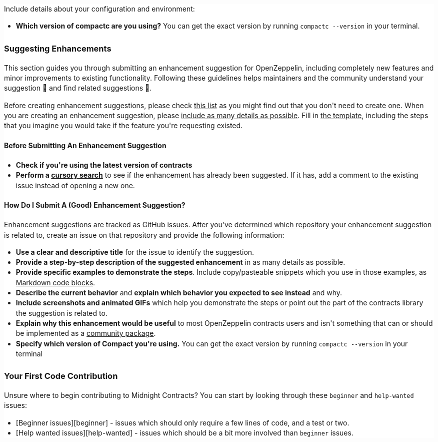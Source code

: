 Include details about your configuration and environment:

* **Which version of compactc are you using?** You can get the exact version by running `compactc --version` in your terminal.

### Suggesting Enhancements

This section guides you through submitting an enhancement suggestion for OpenZeppelin, including completely new features and minor improvements to existing functionality. Following these guidelines helps maintainers and the community understand your suggestion :pencil: and find related suggestions :mag_right:.

Before creating enhancement suggestions, please check [this list](#before-submitting-an-enhancement-suggestion) as you might find out that you don't need to create one. When you are creating an enhancement suggestion, please [include as many details as possible](#how-do-i-submit-a-good-enhancement-suggestion). Fill in [the template](https://github.com/OpenZeppelin/.github/blob/master/.github/ISSUE_TEMPLATE/02_FEATURE_REQUEST.md), including the steps that you imagine you would take if the feature you're requesting existed.

#### Before Submitting An Enhancement Suggestion

* **Check if you're using the latest version of contracts**
* **Perform a [cursory search](https://github.com/search?q=+is%3Aissue+user%3AOpenZeppelin)** to see if the enhancement has already been suggested. If it has, add a comment to the existing issue instead of opening a new one.

#### How Do I Submit A (Good) Enhancement Suggestion?

Enhancement suggestions are tracked as [GitHub issues](https://guides.github.com/features/issues/). After you've determined [which repository](#OpenZeppelin-and-packages) your enhancement suggestion is related to, create an issue on that repository and provide the following information:

* **Use a clear and descriptive title** for the issue to identify the suggestion.
* **Provide a step-by-step description of the suggested enhancement** in as many details as possible.
* **Provide specific examples to demonstrate the steps**. Include copy/pasteable snippets which you use in those examples, as [Markdown code blocks](https://help.github.com/articles/markdown-basics/#multiple-lines).
* **Describe the current behavior** and **explain which behavior you expected to see instead** and why.
* **Include screenshots and animated GIFs** which help you demonstrate the steps or point out the part of the contracts library the suggestion is related to.
* **Explain why this enhancement would be useful** to most OpenZeppelin contracts users and isn't something that can or should be implemented as a [community package](#OpenZeppelin-and-packages).
* **Specify which version of Compact you're using.** You can get the exact version by running `compactc --version` in your terminal

### Your First Code Contribution

Unsure where to begin contributing to Midnight Contracts? You can start by looking through these `beginner` and `help-wanted` issues:

* [Beginner issues][beginner] - issues which should only require a few lines of code, and a test or two.
* [Help wanted issues][help-wanted] - issues which should be a bit more involved than `beginner` issues.


[security policy]: https://github.com/OpenZeppelin/midnight-contracts/security
[open an issue]: https://github.com/OpenZeppelin/midnight-contracts/issues/new/choose
[search-OpenZeppelin-repo-label-enhancement]: https://github.com/search?q=is%3Aopen+is%3Aissue+repo%3AOpenZeppelin%2Fmidnight-contracts+label%3Aenhancement
[search-OpenZeppelin-org-label-enhancement]: https://github.com/search?q=is%3Aopen+is%3Aissue+user%3AOpenZeppelin+label%3Aenhancement
[search-OpenZeppelin-repo-label-bug]: https://github.com/search?q=is%3Aopen+is%3Aissue+repo%3AOpenZeppelin%2Fmidnight-contracts+label%3Abug
[search-OpenZeppelin-org-label-bug]: https://github.com/search?q=is%3Aopen+is%3Aissue+user%3AOpenZeppelin+label%3Abug
[search-OpenZeppelin-repo-label-question]: https://github.com/search?q=is%3Aopen+is%3Aissue+repo%3AOpenZeppelin%2Fmidnight-contracts+label%3Aquestion
[search-OpenZeppelin-org-label-question]: https://github.com/search?q=is%3Aopen+is%3Aissue+user%3AOpenZeppelin+label%3Aquestion
[search-OpenZeppelin-repo-label-feedback]: https://github.com/search?q=is%3Aopen+is%3Aissue+repo%3AOpenZeppelin%2Fmidnight-contracts+label%3Afeedback
[search-OpenZeppelin-org-label-feedback]: https://github.com/search?q=is%3Aopen+is%3Aissue+user%3AOpenZeppelin+label%3Afeedback
[search-OpenZeppelin-repo-label-help-wanted]: https://github.com/search?q=is%3Aopen+is%3Aissue+repo%3AOpenZeppelin%2Fmidnight-contracts+label%3Ahelp-wanted
[search-OpenZeppelin-org-label-help-wanted]: https://github.com/search?q=is%3Aopen+is%3Aissue+user%3AOpenZeppelin+label%3Ahelp-wanted
[search-OpenZeppelin-repo-label-beginner]: https://github.com/search?q=is%3Aopen+is%3Aissue+repo%3AOpenZeppelin%2Fmidnight-contracts+label%3Abeginner
[search-OpenZeppelin-org-label-beginner]: https://github.com/search?q=is%3Aopen+is%3Aissue+user%3AOpenZeppelin+label%3Abeginner
[search-OpenZeppelin-repo-label-more-information-needed]: https://github.com/search?q=is%3Aopen+is%3Aissue+repo%3AOpenZeppelin%2Fmidnight-contracts+label%3Amore-information-needed
[search-OpenZeppelin-org-label-more-information-needed]: https://github.com/search?q=is%3Aopen+is%3Aissue+user%3AOpenZeppelin+label%3Amore-information-needed
[search-OpenZeppelin-repo-label-needs-reproduction]: https://github.com/search?q=is%3Aopen+is%3Aissue+repo%3AOpenZeppelin%2Fmidnight-contracts+label%3Aneeds-reproduction
[search-OpenZeppelin-org-label-needs-reproduction]: https://github.com/search?q=is%3Aopen+is%3Aissue+user%3AOpenZeppelin+label%3Aneeds-reproduction
[search-OpenZeppelin-repo-label-triage-help-needed]: https://github.com/search?q=is%3Aopen+is%3Aissue+repo%3AOpenZeppelin%2Fmidnight-contracts+label%3Atriage-help-needed
[search-OpenZeppelin-org-label-triage-help-needed]: https://github.com/search?q=is%3Aopen+is%3Aissue+user%3AOpenZeppelin+label%3Atriage-help-needed
[search-OpenZeppelin-repo-label-windows]: https://github.com/search?q=is%3Aopen+is%3Aissue+repo%3AOpenZeppelin%2Fmidnight-contracts+label%3Awindows
[search-OpenZeppelin-org-label-windows]: https://github.com/search?q=is%3Aopen+is%3Aissue+user%3AOpenZeppelin+label%3Awindows
[search-OpenZeppelin-repo-label-linux]: https://github.com/search?q=is%3Aopen+is%3Aissue+repo%3AOpenZeppelin%2Fmidnight-contracts+label%3Alinux
[search-OpenZeppelin-org-label-linux]: https://github.com/search?q=is%3Aopen+is%3Aissue+user%3AOpenZeppelin+label%3Alinux
[search-OpenZeppelin-repo-label-mac]: https://github.com/search?q=is%3Aopen+is%3Aissue+repo%3AOpenZeppelin%2Fmidnight-contracts+label%3Amac
[search-OpenZeppelin-org-label-mac]: https://github.com/search?q=is%3Aopen+is%3Aissue+user%3AOpenZeppelin+label%3Amac
[search-OpenZeppelin-repo-label-documentation]: https://github.com/search?q=is%3Aopen+is%3Aissue+repo%3AOpenZeppelin%2Fmidnight-contracts+label%3Adocumentation
[search-OpenZeppelin-org-label-documentation]: https://github.com/search?q=is%3Aopen+is%3Aissue+user%3AOpenZeppelin+label%3Adocumentation
[search-OpenZeppelin-repo-label-performance]: https://github.com/search?q=is%3Aopen+is%3Aissue+repo%3AOpenZeppelin%2Fmidnight-contracts+label%3Aperformance
[search-OpenZeppelin-org-label-performance]: https://github.com/search?q=is%3Aopen+is%3Aissue+user%3AOpenZeppelin+label%3Aperformance
[search-OpenZeppelin-repo-label-security]: https://github.com/search?q=is%3Aopen+is%3Aissue+repo%3AOpenZeppelin%2Fmidnight-contracts+label%3Asecurity
[search-OpenZeppelin-org-label-security]: https://github.com/search?q=is%3Aopen+is%3Aissue+user%3AOpenZeppelin+label%3Asecurity
[search-OpenZeppelin-repo-label-ui]: https://github.com/search?q=is%3Aopen+is%3Aissue+repo%3AOpenZeppelin%2Fmidnight-contracts+label%3Aui
[search-OpenZeppelin-org-label-ui]: https://github.com/search?q=is%3Aopen+is%3Aissue+user%3AOpenZeppelin+label%3Aui
[search-OpenZeppelin-repo-label-api]: https://github.com/search?q=is%3Aopen+is%3Aissue+repo%3AOpenZeppelin%2Fmidnight-contracts+label%3Aapi
[search-OpenZeppelin-org-label-api]: https://github.com/search?q=is%3Aopen+is%3Aissue+user%3AOpenZeppelin+label%3Aapi
[search-OpenZeppelin-repo-label-crash]: https://github.com/search?q=is%3Aopen+is%3Aissue+repo%3AOpenZeppelin%2Fmidnight-contracts+label%3Acrash
[search-OpenZeppelin-org-label-crash]: https://github.com/search?q=is%3Aopen+is%3Aissue+user%3AOpenZeppelin+label%3Acrash
[search-OpenZeppelin-repo-label-auto-indent]: https://github.com/search?q=is%3Aopen+is%3Aissue+repo%3AOpenZeppelin%2Fmidnight-contracts+label%3Aauto-indent
[search-OpenZeppelin-org-label-auto-indent]: https://github.com/search?q=is%3Aopen+is%3Aissue+user%3AOpenZeppelin+label%3Aauto-indent
[search-OpenZeppelin-repo-label-encoding]: https://github.com/search?q=is%3Aopen+is%3Aissue+repo%3AOpenZeppelin%2Fmidnight-contracts+label%3Aencoding
[search-OpenZeppelin-org-label-encoding]: https://github.com/search?q=is%3Aopen+is%3Aissue+user%3AOpenZeppelin+label%3Aencoding
[search-OpenZeppelin-repo-label-network]: https://github.com/search?q=is%3Aopen+is%3Aissue+repo%3AOpenZeppelin%2Fmidnight-contracts+label%3Anetwork
[search-OpenZeppelin-org-label-network]: https://github.com/search?q=is%3Aopen+is%3Aissue+user%3AOpenZeppelin+label%3Anetwork
[search-OpenZeppelin-repo-label-uncaught-exception]: https://github.com/search?q=is%3Aopen+is%3Aissue+repo%3AOpenZeppelin%2Fmidnight-contracts+label%3Auncaught-exception
[search-OpenZeppelin-org-label-uncaught-exception]: https://github.com/search?q=is%3Aopen+is%3Aissue+user%3AOpenZeppelin+label%3Auncaught-exception
[search-OpenZeppelin-repo-label-git]: https://github.com/search?q=is%3Aopen+is%3Aissue+repo%3AOpenZeppelin%2Fmidnight-contracts+label%3Agit
[search-OpenZeppelin-org-label-git]: https://github.com/search?q=is%3Aopen+is%3Aissue+user%3AOpenZeppelin+label%3Agit
[search-OpenZeppelin-repo-label-blocked]: https://github.com/search?q=is%3Aopen+is%3Aissue+repo%3AOpenZeppelin%2Fmidnight-contracts+label%3Ablocked
[search-OpenZeppelin-org-label-blocked]: https://github.com/search?q=is%3Aopen+is%3Aissue+user%3AOpenZeppelin+label%3Ablocked
[search-OpenZeppelin-repo-label-duplicate]: https://github.com/search?q=is%3Aopen+is%3Aissue+repo%3AOpenZeppelin%2Fmidnight-contracts+label%3Aduplicate
[search-OpenZeppelin-org-label-duplicate]: https://github.com/search?q=is%3Aopen+is%3Aissue+user%3AOpenZeppelin+label%3Aduplicate
[search-OpenZeppelin-repo-label-wontfix]: https://github.com/search?q=is%3Aopen+is%3Aissue+repo%3AOpenZeppelin%2Fmidnight-contracts+label%3Awontfix
[search-OpenZeppelin-org-label-wontfix]: https://github.com/search?q=is%3Aopen+is%3Aissue+user%3AOpenZeppelin+label%3Awontfix
[search-OpenZeppelin-repo-label-invalid]: https://github.com/search?q=is%3Aopen+is%3Aissue+repo%3AOpenZeppelin%2Fmidnight-contracts+label%3Ainvalid
[search-OpenZeppelin-org-label-invalid]: https://github.com/search?q=is%3Aopen+is%3Aissue+user%3AOpenZeppelin+label%3Ainvalid
[search-OpenZeppelin-repo-label-package-idea]: https://github.com/search?q=is%3Aopen+is%3Aissue+repo%3AOpenZeppelin%2Fmidnight-contracts+label%3Apackage-idea
[search-OpenZeppelin-org-label-package-idea]: https://github.com/search?q=is%3Aopen+is%3Aissue+user%3AOpenZeppelin+label%3Apackage-idea
[search-OpenZeppelin-repo-label-wrong-repo]: https://github.com/search?q=is%3Aopen+is%3Aissue+repo%3AOpenZeppelin%2Fmidnight-contracts+label%3Awrong-repo
[search-OpenZeppelin-org-label-wrong-repo]: https://github.com/search?q=is%3Aopen+is%3Aissue+user%3AOpenZeppelin+label%3Awrong-repo
[search-OpenZeppelin-repo-label-editor-rendering]: https://github.com/search?q=is%3Aopen+is%3Aissue+repo%3AOpenZeppelin%2Fmidnight-contracts+label%3Aeditor-rendering
[search-OpenZeppelin-org-label-editor-rendering]: https://github.com/search?q=is%3Aopen+is%3Aissue+user%3AOpenZeppelin+label%3Aeditor-rendering
[search-OpenZeppelin-repo-label-build-error]: https://github.com/search?q=is%3Aopen+is%3Aissue+repo%3AOpenZeppelin%2Fmidnight-contracts+label%3Abuild-error
[search-OpenZeppelin-org-label-build-error]: https://github.com/search?q=is%3Aopen+is%3Aissue+user%3AOpenZeppelin+label%3Abuild-error
[search-OpenZeppelin-repo-label-error-from-pathwatcher]: https://github.com/search?q=is%3Aopen+is%3Aissue+repo%3AOpenZeppelin%2Fmidnight-contracts+label%3Aerror-from-pathwatcher
[search-OpenZeppelin-org-label-error-from-pathwatcher]: https://github.com/search?q=is%3Aopen+is%3Aissue+user%3AOpenZeppelin+label%3Aerror-from-pathwatcher
[search-OpenZeppelin-repo-label-error-from-save]: https://github.com/search?q=is%3Aopen+is%3Aissue+repo%3AOpenZeppelin%2Fmidnight-contracts+label%3Aerror-from-save
[search-OpenZeppelin-org-label-error-from-save]: https://github.com/search?q=is%3Aopen+is%3Aissue+user%3AOpenZeppelin+label%3Aerror-from-save
[search-OpenZeppelin-repo-label-error-from-open]: https://github.com/search?q=is%3Aopen+is%3Aissue+repo%3AOpenZeppelin%2Fmidnight-contracts+label%3Aerror-from-open
[search-OpenZeppelin-org-label-error-from-open]: https://github.com/search?q=is%3Aopen+is%3Aissue+user%3AOpenZeppelin+label%3Aerror-from-open
[search-OpenZeppelin-repo-label-installer]: https://github.com/search?q=is%3Aopen+is%3Aissue+repo%3AOpenZeppelin%2Fmidnight-contracts+label%3Ainstaller
[search-OpenZeppelin-org-label-installer]: https://github.com/search?q=is%3Aopen+is%3Aissue+user%3AOpenZeppelin+label%3Ainstaller
[search-OpenZeppelin-repo-label-auto-updater]: https://github.com/search?q=is%3Aopen+is%3Aissue+repo%3AOpenZeppelin%2Fmidnight-contracts+label%3Aauto-updater
[search-OpenZeppelin-org-label-auto-updater]: https://github.com/search?q=is%3Aopen+is%3Aissue+user%3AOpenZeppelin+label%3Aauto-updater
[search-OpenZeppelin-repo-label-deprecation-help]: https://github.com/search?q=is%3Aopen+is%3Aissue+repo%3AOpenZeppelin%2Fmidnight-contracts+label%3Adeprecation-help
[search-OpenZeppelin-org-label-deprecation-help]: https://github.com/search?q=is%3Aopen+is%3Aissue+user%3AOpenZeppelin+label%3Adeprecation-help
[search-OpenZeppelin-repo-label-electron]: https://github.com/search?q=is%3Aissue+repo%3AOpenZeppelin%2Fmidnight-contracts+is%3Aopen+label%3Aelectron
[search-OpenZeppelin-org-label-electron]: https://github.com/search?q=is%3Aopen+is%3Aissue+user%3AOpenZeppelin+label%3Aelectron
[search-OpenZeppelin-repo-label-work-in-progress]: https://github.com/search?q=is%3Aopen+is%3Apr+repo%3AOpenZeppelin%2Fmidnight-contracts+label%3Awork-in-progress
[search-OpenZeppelin-org-label-work-in-progress]: https://github.com/search?q=is%3Aopen+is%3Apr+user%3AOpenZeppelin+label%3Awork-in-progress
[search-OpenZeppelin-repo-label-needs-review]: https://github.com/search?q=is%3Aopen+is%3Apr+repo%3AOpenZeppelin%2Fmidnight-contracts+label%3Aneeds-review
[search-OpenZeppelin-org-label-needs-review]: https://github.com/search?q=is%3Aopen+is%3Apr+user%3AOpenZeppelin+label%3Aneeds-review
[search-OpenZeppelin-repo-label-under-review]: https://github.com/search?q=is%3Aopen+is%3Apr+repo%3AOpenZeppelin%2Fmidnight-contracts+label%3Aunder-review
[search-OpenZeppelin-org-label-under-review]: https://github.com/search?q=is%3Aopen+is%3Apr+user%3AOpenZeppelin+label%3Aunder-review
[search-OpenZeppelin-repo-label-requires-changes]: https://github.com/search?q=is%3Aopen+is%3Apr+repo%3AOpenZeppelin%2Fmidnight-contracts+label%3Arequires-changes
[search-OpenZeppelin-org-label-requires-changes]: https://github.com/search?q=is%3Aopen+is%3Apr+user%3AOpenZeppelin+label%3Arequires-changes
[search-OpenZeppelin-repo-label-needs-testing]: https://github.com/search?q=is%3Aopen+is%3Apr+repo%3AOpenZeppelin%2Fmidnight-contracts+label%3Aneeds-testing
[search-OpenZeppelin-org-label-needs-testing]: https://github.com/search?q=is%3Aopen+is%3Apr+user%3AOpenZeppelin+label%3Aneeds-testing